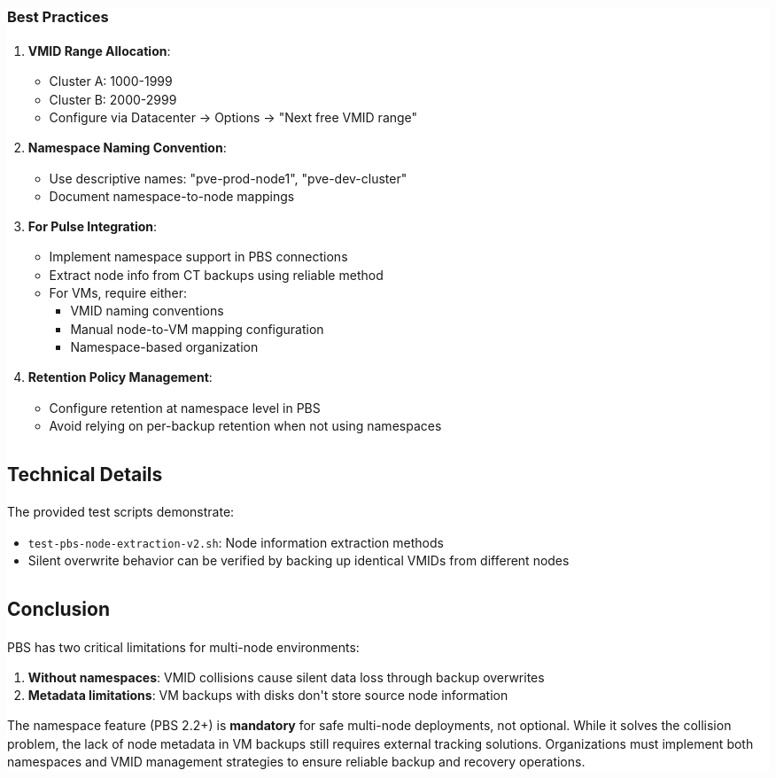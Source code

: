 ### Best Practices

1. **VMID Range Allocation**:
   - Cluster A: 1000-1999
   - Cluster B: 2000-2999
   - Configure via Datacenter → Options → "Next free VMID range"

2. **Namespace Naming Convention**:
   - Use descriptive names: "pve-prod-node1", "pve-dev-cluster"
   - Document namespace-to-node mappings

3. **For Pulse Integration**:
   - Implement namespace support in PBS connections
   - Extract node info from CT backups using reliable method
   - For VMs, require either:
     - VMID naming conventions
     - Manual node-to-VM mapping configuration
     - Namespace-based organization

4. **Retention Policy Management**:
   - Configure retention at namespace level in PBS
   - Avoid relying on per-backup retention when not using namespaces

## Technical Details

The provided test scripts demonstrate:
- `test-pbs-node-extraction-v2.sh`: Node information extraction methods
- Silent overwrite behavior can be verified by backing up identical VMIDs from different nodes

## Conclusion

PBS has two critical limitations for multi-node environments:

1. **Without namespaces**: VMID collisions cause silent data loss through backup overwrites
2. **Metadata limitations**: VM backups with disks don't store source node information

The namespace feature (PBS 2.2+) is **mandatory** for safe multi-node deployments, not optional. While it solves the collision problem, the lack of node metadata in VM backups still requires external tracking solutions. Organizations must implement both namespaces and VMID management strategies to ensure reliable backup and recovery operations.